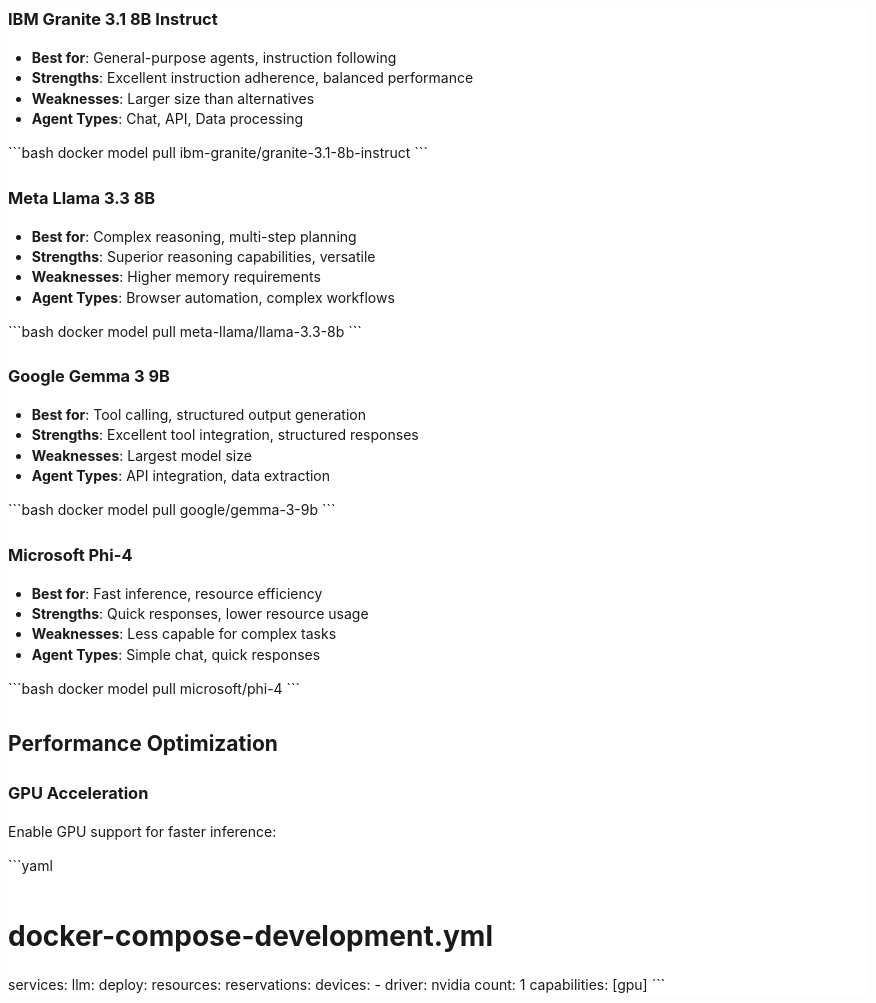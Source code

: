 ### IBM Granite 3.1 8B Instruct
- **Best for**: General-purpose agents, instruction following
- **Strengths**: Excellent instruction adherence, balanced performance
- **Weaknesses**: Larger size than alternatives
- **Agent Types**: Chat, API, Data processing

\`\`\`bash
docker model pull ibm-granite/granite-3.1-8b-instruct
\`\`\`

### Meta Llama 3.3 8B
- **Best for**: Complex reasoning, multi-step planning
- **Strengths**: Superior reasoning capabilities, versatile
- **Weaknesses**: Higher memory requirements
- **Agent Types**: Browser automation, complex workflows

\`\`\`bash
docker model pull meta-llama/llama-3.3-8b
\`\`\`

### Google Gemma 3 9B
- **Best for**: Tool calling, structured output generation
- **Strengths**: Excellent tool integration, structured responses
- **Weaknesses**: Largest model size
- **Agent Types**: API integration, data extraction

\`\`\`bash
docker model pull google/gemma-3-9b
\`\`\`

### Microsoft Phi-4
- **Best for**: Fast inference, resource efficiency
- **Strengths**: Quick responses, lower resource usage
- **Weaknesses**: Less capable for complex tasks
- **Agent Types**: Simple chat, quick responses

\`\`\`bash
docker model pull microsoft/phi-4
\`\`\`

## Performance Optimization

### GPU Acceleration

Enable GPU support for faster inference:

\`\`\`yaml
# docker-compose-development.yml
services:
  llm:
    deploy:
      resources:
        reservations:
          devices:
            - driver: nvidia
              count: 1
              capabilities: [gpu]
\`\`\`
